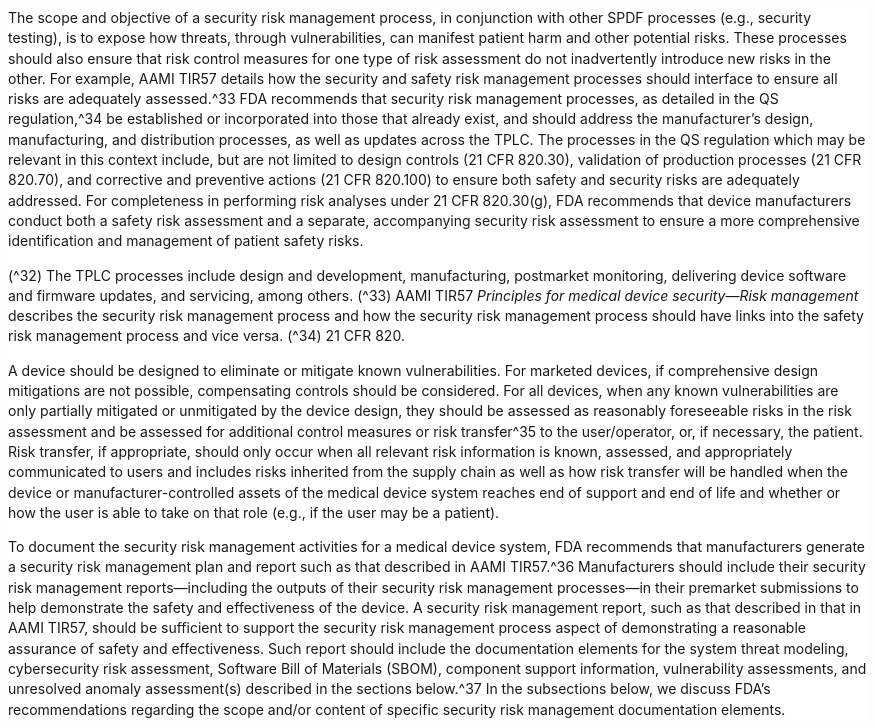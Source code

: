 The scope and objective of a security risk management process, in conjunction with other SPDF
processes (e.g., security testing), is to expose how threats, through vulnerabilities, can manifest
patient harm and other potential risks. These processes should also ensure that risk control
measures for one type of risk assessment do not inadvertently introduce new risks in the other.
For example, AAMI TIR57 details how the security and safety risk management processes
should interface to ensure all risks are adequately assessed.^33 FDA recommends that security risk
management processes, as detailed in the QS regulation,^34 be established or incorporated into
those that already exist, and should address the manufacturer’s design, manufacturing, and
distribution processes, as well as updates across the TPLC. The processes in the QS regulation
which may be relevant in this context include, but are not limited to design controls (21 CFR
820.30), validation of production processes (21 CFR 820.70), and corrective and preventive
actions (21 CFR 820.100) to ensure both safety and security risks are adequately addressed. For
completeness in performing risk analyses under 21 CFR 820.30(g), FDA recommends that
device manufacturers conduct both a safety risk assessment and a separate, accompanying
security risk assessment to ensure a more comprehensive identification and management of
patient safety risks.

(^32) The TPLC processes include design and development, manufacturing, postmarket monitoring, delivering device
software and firmware updates, and servicing, among others.
(^33) AAMI TIR57 _Principles for medical device security—Risk management_ describes the security risk management
process and how the security risk management process should have links into the safety risk management process
and vice versa.
(^34) 21 CFR 820.


A device should be designed to eliminate or mitigate known vulnerabilities. For marketed
devices, if comprehensive design mitigations are not possible, compensating controls should be
considered. For all devices, when any known vulnerabilities are only partially mitigated or
unmitigated by the device design, they should be assessed as reasonably foreseeable risks in the
risk assessment and be assessed for additional control measures or risk transfer^35 to the
user/operator, or, if necessary, the patient. Risk transfer, if appropriate, should only occur when
all relevant risk information is known, assessed, and appropriately communicated to users and
includes risks inherited from the supply chain as well as how risk transfer will be handled when
the device or manufacturer-controlled assets of the medical device system reaches end of support
and end of life and whether or how the user is able to take on that role (e.g., if the user may be a
patient).

To document the security risk management activities for a medical device system, FDA
recommends that manufacturers generate a security risk management plan and report such as that
described in AAMI TIR57.^36 Manufacturers should include their security risk management
reports—including the outputs of their security risk management processes—in their premarket
submissions to help demonstrate the safety and effectiveness of the device. A security risk
management report, such as that described in that in AAMI TIR57, should be sufficient to
support the security risk management process aspect of demonstrating a reasonable assurance of
safety and effectiveness. Such report should include the documentation elements for the system
threat modeling, cybersecurity risk assessment, Software Bill of Materials (SBOM), component
support information, vulnerability assessments, and unresolved anomaly assessment(s) described
in the sections below.^37 In the subsections below, we discuss FDA’s recommendations regarding
the scope and/or content of specific security risk management documentation elements.
